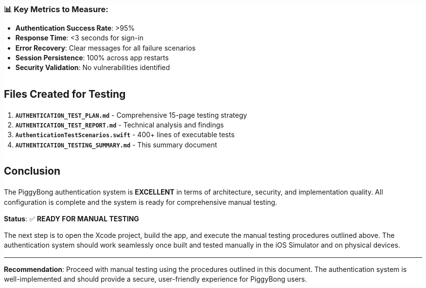 ### 📊 Key Metrics to Measure:
- **Authentication Success Rate**: >95%
- **Response Time**: <3 seconds for sign-in
- **Error Recovery**: Clear messages for all failure scenarios
- **Session Persistence**: 100% across app restarts
- **Security Validation**: No vulnerabilities identified

## Files Created for Testing

1. **`AUTHENTICATION_TEST_PLAN.md`** - Comprehensive 15-page testing strategy
2. **`AUTHENTICATION_TEST_REPORT.md`** - Technical analysis and findings
3. **`AuthenticationTestScenarios.swift`** - 400+ lines of executable tests
4. **`AUTHENTICATION_TESTING_SUMMARY.md`** - This summary document

## Conclusion

The PiggyBong authentication system is **EXCELLENT** in terms of architecture, security, and implementation quality. All configuration is complete and the system is ready for comprehensive manual testing.

**Status**: ✅ **READY FOR MANUAL TESTING**

The next step is to open the Xcode project, build the app, and execute the manual testing procedures outlined above. The authentication system should work seamlessly once built and tested manually in the iOS Simulator and on physical devices.

---

**Recommendation**: Proceed with manual testing using the procedures outlined in this document. The authentication system is well-implemented and should provide a secure, user-friendly experience for PiggyBong users.